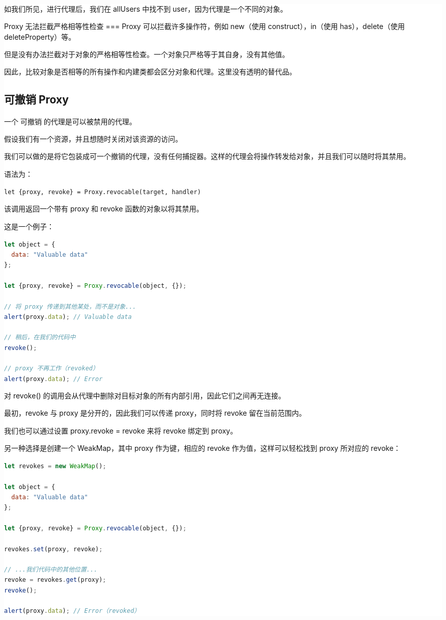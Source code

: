 ```javascript
```

如我们所见，进行代理后，我们在 allUsers 中找不到 user，因为代理是一个不同的对象。

Proxy 无法拦截严格相等性检查 ===
Proxy 可以拦截许多操作符，例如 new（使用 construct），in（使用 has），delete（使用 deleteProperty）等。

但是没有办法拦截对于对象的严格相等性检查。一个对象只严格等于其自身，没有其他值。

因此，比较对象是否相等的所有操作和内建类都会区分对象和代理。这里没有透明的替代品。

## 可撤销 Proxy

一个 可撤销 的代理是可以被禁用的代理。

假设我们有一个资源，并且想随时关闭对该资源的访问。

我们可以做的是将它包装成可一个撤销的代理，没有任何捕捉器。这样的代理会将操作转发给对象，并且我们可以随时将其禁用。

语法为：

`let {proxy, revoke} = Proxy.revocable(target, handler)`

该调用返回一个带有 proxy 和 revoke 函数的对象以将其禁用。

这是一个例子：

```javascript
let object = {
  data: "Valuable data"
};

let {proxy, revoke} = Proxy.revocable(object, {});

// 将 proxy 传递到其他某处，而不是对象...
alert(proxy.data); // Valuable data

// 稍后，在我们的代码中
revoke();

// proxy 不再工作（revoked）
alert(proxy.data); // Error
```

对 revoke() 的调用会从代理中删除对目标对象的所有内部引用，因此它们之间再无连接。

最初，revoke 与 proxy 是分开的，因此我们可以传递 proxy，同时将 revoke 留在当前范围内。

我们也可以通过设置 proxy.revoke = revoke 来将 revoke 绑定到 proxy。

另一种选择是创建一个 WeakMap，其中 proxy 作为键，相应的 revoke 作为值，这样可以轻松找到 proxy 所对应的 revoke：

```javascript
let revokes = new WeakMap();

let object = {
  data: "Valuable data"
};

let {proxy, revoke} = Proxy.revocable(object, {});

revokes.set(proxy, revoke);

// ...我们代码中的其他位置...
revoke = revokes.get(proxy);
revoke();

alert(proxy.data); // Error（revoked）

```
